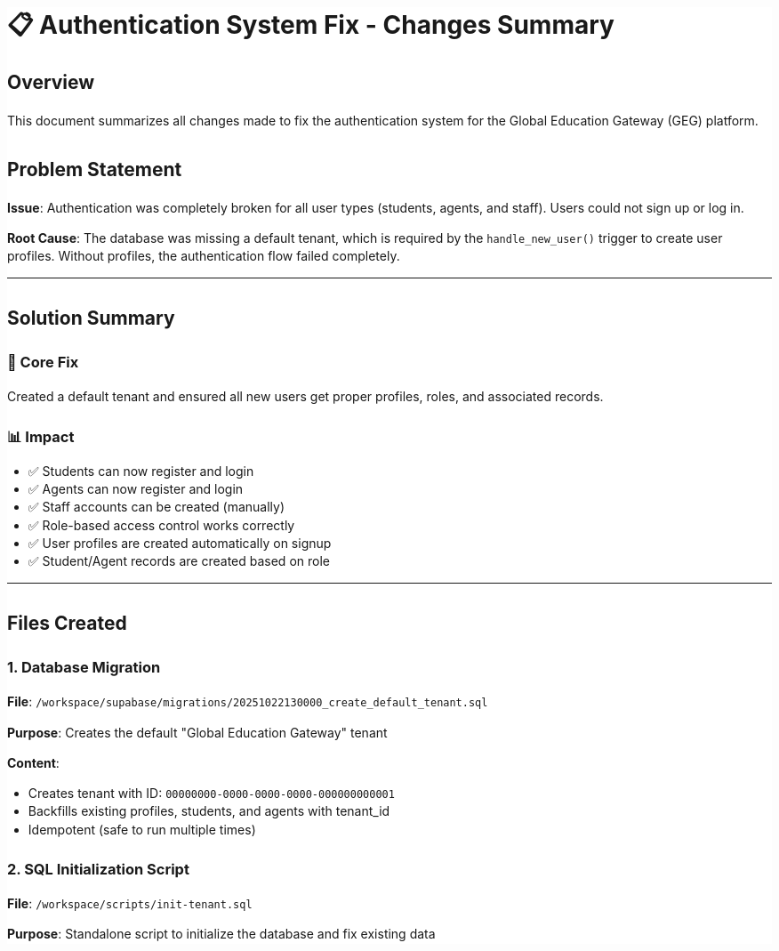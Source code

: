 # 📋 Authentication System Fix - Changes Summary

## Overview

This document summarizes all changes made to fix the authentication system for the Global Education Gateway (GEG) platform.

## Problem Statement

**Issue**: Authentication was completely broken for all user types (students, agents, and staff). Users could not sign up or log in.

**Root Cause**: The database was missing a default tenant, which is required by the `handle_new_user()` trigger to create user profiles. Without profiles, the authentication flow failed completely.

---

## Solution Summary

### 🎯 Core Fix
Created a default tenant and ensured all new users get proper profiles, roles, and associated records.

### 📊 Impact
- ✅ Students can now register and login
- ✅ Agents can now register and login  
- ✅ Staff accounts can be created (manually)
- ✅ Role-based access control works correctly
- ✅ User profiles are created automatically on signup
- ✅ Student/Agent records are created based on role

---

## Files Created

### 1. Database Migration
**File**: `/workspace/supabase/migrations/20251022130000_create_default_tenant.sql`

**Purpose**: Creates the default "Global Education Gateway" tenant

**Content**:
- Creates tenant with ID: `00000000-0000-0000-0000-000000000001`
- Backfills existing profiles, students, and agents with tenant_id
- Idempotent (safe to run multiple times)

### 2. SQL Initialization Script
**File**: `/workspace/scripts/init-tenant.sql`

**Purpose**: Standalone script to initialize the database and fix existing data
